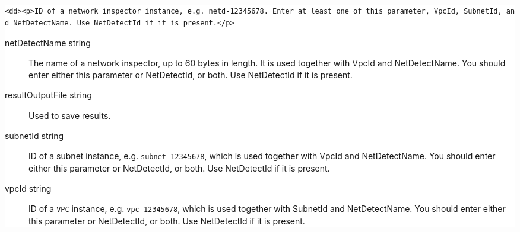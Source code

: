     <dd><p>ID of a network inspector instance, e.g. netd-12345678. Enter at least one of this parameter, VpcId, SubnetId, and NetDetectName. Use NetDetectId if it is present.</p>
</dd><dt class="property-optional"
            title="Optional">
        <span id="netdetectname_nodejs">
<a data-swiftype-name="resource-property" data-swiftype-type="text" href="#netdetectname_nodejs" style="color: inherit; text-decoration: inherit;">net<wbr>Detect<wbr>Name</a>
</span>
        <span class="property-indicator"></span>
        <span class="property-type">string</span>
    </dt>
    <dd><p>The name of a network inspector, up to 60 bytes in length. It is used together with VpcId and NetDetectName. You should enter either this parameter or NetDetectId, or both. Use NetDetectId if it is present.</p>
</dd><dt class="property-optional"
            title="Optional">
        <span id="resultoutputfile_nodejs">
<a data-swiftype-name="resource-property" data-swiftype-type="text" href="#resultoutputfile_nodejs" style="color: inherit; text-decoration: inherit;">result<wbr>Output<wbr>File</a>
</span>
        <span class="property-indicator"></span>
        <span class="property-type">string</span>
    </dt>
    <dd><p>Used to save results.</p>
</dd><dt class="property-optional"
            title="Optional">
        <span id="subnetid_nodejs">
<a data-swiftype-name="resource-property" data-swiftype-type="text" href="#subnetid_nodejs" style="color: inherit; text-decoration: inherit;">subnet<wbr>Id</a>
</span>
        <span class="property-indicator"></span>
        <span class="property-type">string</span>
    </dt>
    <dd><p>ID of a subnet instance, e.g. <code>subnet-12345678</code>, which is used together with VpcId and NetDetectName. You should enter either this parameter or NetDetectId, or both. Use NetDetectId if it is present.</p>
</dd><dt class="property-optional"
            title="Optional">
        <span id="vpcid_nodejs">
<a data-swiftype-name="resource-property" data-swiftype-type="text" href="#vpcid_nodejs" style="color: inherit; text-decoration: inherit;">vpc<wbr>Id</a>
</span>
        <span class="property-indicator"></span>
        <span class="property-type">string</span>
    </dt>
    <dd><p>ID of a <code>VPC</code> instance, e.g. <code>vpc-12345678</code>, which is used together with SubnetId and NetDetectName. You should enter either this parameter or NetDetectId, or both. Use NetDetectId if it is present.</p>
</dd></dl>
</pulumi-choosable>
</div>
